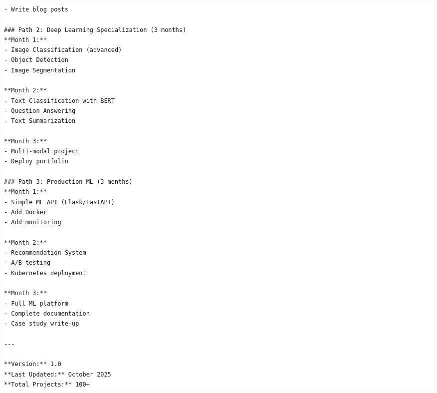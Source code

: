 ```
- Write blog posts

### Path 2: Deep Learning Specialization (3 months)
**Month 1:**
- Image Classification (advanced)
- Object Detection
- Image Segmentation

**Month 2:**
- Text Classification with BERT
- Question Answering
- Text Summarization

**Month 3:**
- Multi-modal project
- Deploy portfolio

### Path 3: Production ML (3 months)
**Month 1:**
- Simple ML API (Flask/FastAPI)
- Add Docker
- Add monitoring

**Month 2:**
- Recommendation System
- A/B testing
- Kubernetes deployment

**Month 3:**
- Full ML platform
- Complete documentation
- Case study write-up

---

**Version:** 1.0
**Last Updated:** October 2025
**Total Projects:** 100+